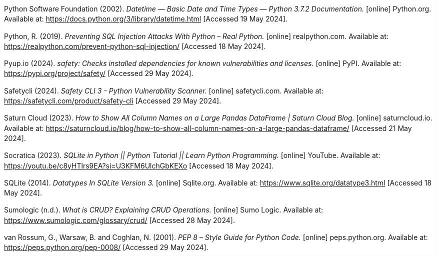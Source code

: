 Python Software Foundation (2002). _Datetime — Basic Date and Time Types — Python 3.7.2 Documentation._ [online] Python.org. Available at: https://docs.python.org/3/library/datetime.html [Accessed 19 May 2024].

Python, R. (2019). _Preventing SQL Injection Attacks With Python – Real Python._ [online] realpython.com. Available at: https://realpython.com/prevent-python-sql-injection/ [Accessed 18 May 2024].

Pyup.io (2024). _safety: Checks installed dependencies for known vulnerabilities and licenses._ [online] PyPI. Available at: https://pypi.org/project/safety/ [Accessed 29 May 2024].

Safetycli (2024). _Safety CLI 3 - Python Vulnerability Scanner._ [online] safetycli.com. Available at: https://safetycli.com/product/safety-cli [Accessed 29 May 2024].

Saturn Cloud (2023). _How to Show All Column Names on a Large Pandas DataFrame | Saturn Cloud Blog._ [online] saturncloud.io. Available at: https://saturncloud.io/blog/how-to-show-all-column-names-on-a-large-pandas-dataframe/ [Accessed 21 May 2024].

Socratica (2023). _SQLite in Python || Python Tutorial || Learn Python Programming._ [online] YouTube. Available at: https://youtu.be/c8yHTlrs9EA?si=U3KFM6UlchGbKEXo [Accessed 18 May 2024].

SQLite (2014). _Datatypes In SQLite Version 3._ [online] Sqlite.org. Available at: https://www.sqlite.org/datatype3.html [Accessed 18 May 2024].

Sumologic (n.d.). _What is CRUD? Explaining CRUD Operations._ [online] Sumo Logic. Available at: https://www.sumologic.com/glossary/crud/ [Accessed 28 May 2024].

van Rossum, G., Warsaw, B. and Coghlan, N. (2001). _PEP 8 – Style Guide for Python Code._ [online] peps.python.org. Available at: https://peps.python.org/pep-0008/ [Accessed 29 May 2024].
